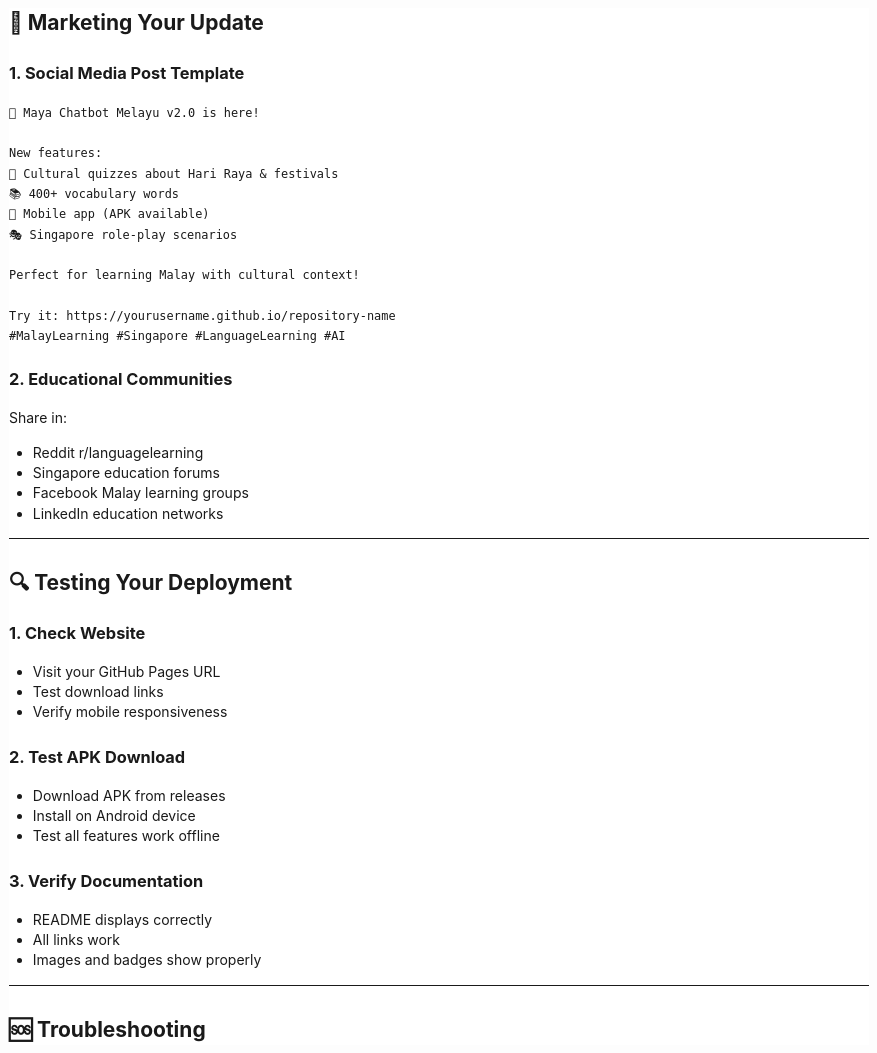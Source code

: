 
## 🎯 Marketing Your Update

### 1. **Social Media Post Template**
```
🚀 Maya Chatbot Melayu v2.0 is here! 

New features:
🎯 Cultural quizzes about Hari Raya & festivals
📚 400+ vocabulary words
📱 Mobile app (APK available)
🎭 Singapore role-play scenarios

Perfect for learning Malay with cultural context!

Try it: https://yourusername.github.io/repository-name
#MalayLearning #Singapore #LanguageLearning #AI
```

### 2. **Educational Communities**
Share in:
- Reddit r/languagelearning
- Singapore education forums
- Facebook Malay learning groups
- LinkedIn education networks

---

## 🔍 Testing Your Deployment

### 1. **Check Website**
- Visit your GitHub Pages URL
- Test download links
- Verify mobile responsiveness

### 2. **Test APK Download**
- Download APK from releases
- Install on Android device
- Test all features work offline

### 3. **Verify Documentation**
- README displays correctly
- All links work
- Images and badges show properly

---

## 🆘 Troubleshooting
